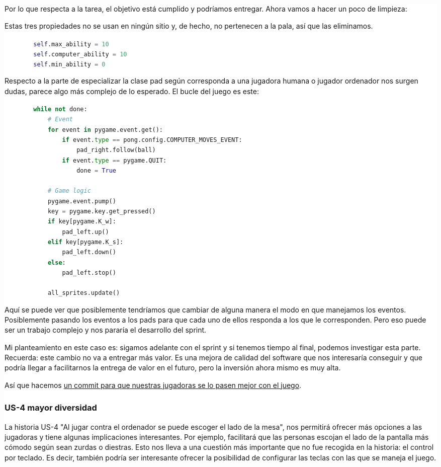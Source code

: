 Por lo que respecta a la tarea, el objetivo está cumplido y podríamos entregar. Ahora vamos a hacer un poco de limpieza:

Estas tres propiedades no se usan en ningún sitio y, de hecho, no pertenecen a la pala, así que las eliminamos.

```python
        self.max_ability = 10
        self.computer_ability = 10
        self.min_ability = 0
```

Respecto a la parte de especializar la clase pad según corresponda a una jugadora humana o jugador ordenador nos surgen dudas, parece algo más complejo de lo esperado. El bucle del juego es este:

```python
        while not done:
            # Event
            for event in pygame.event.get():
                if event.type == pong.config.COMPUTER_MOVES_EVENT:
                    pad_right.follow(ball)
                if event.type == pygame.QUIT:
                    done = True

            # Game logic
            pygame.event.pump()
            key = pygame.key.get_pressed()
            if key[pygame.K_w]:
                pad_left.up()
            elif key[pygame.K_s]:
                pad_left.down()
            else:
                pad_left.stop()

            all_sprites.update()
```

Aquí se puede ver que posiblemente tendríamos que cambiar de alguna manera el modo en que manejamos los eventos. Posiblemente pasando los eventos a los pads para que cada uno de ellos responda a los que le corresponden. Pero eso puede ser un trabajo complejo y nos pararía el desarrollo del sprint.

Mi planteamiento en este caso es: sigamos adelante con el sprint y si tenemos tiempo al final, podemos investigar esta parte. Recuerda: este cambio no va a entregar más valor. Es una mejora de calidad del software que nos interesaría conseguir y que podría llegar a facilitarnos la entrega de valor en el futuro, pero la inversión ahora mismo es muy alta.

Así que hacemos [un commit para que nuestras jugadoras se lo pasen mejor con el juego](https://github.com/franiglesias/japong/commit/9e321cbe0567f1fb6f356ab7a07f15ed2f3623cc).

### US-4 mayor diversidad

La historia US-4 "Al jugar contra el ordenador se puede escoger el lado de la mesa", nos permitirá ofrecer más opciones a las jugadoras y tiene algunas implicaciones interesantes. Por ejemplo, facilitará que las personas escojan el lado de la pantalla más cómodo según sean zurdas o diestras. Esto nos lleva a una cuestión más importante que no fue recogida en la historia: el control por teclado. Es decir, también podría ser interesante ofrecer la posibilidad de configurar las teclas con las que se maneja el juego.
